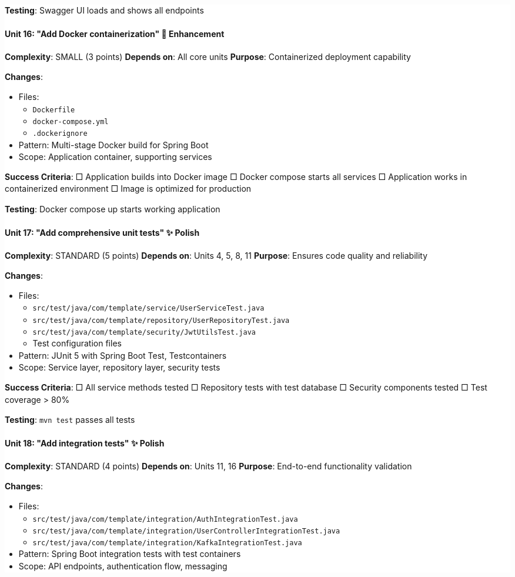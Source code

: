 **Testing**: Swagger UI loads and shows all endpoints

#### Unit 16: "Add Docker containerization" 🔧 Enhancement
**Complexity**: SMALL (3 points)
**Depends on**: All core units
**Purpose**: Containerized deployment capability

**Changes**:
- Files:
  - `Dockerfile`
  - `docker-compose.yml`
  - `.dockerignore`
- Pattern: Multi-stage Docker build for Spring Boot
- Scope: Application container, supporting services

**Success Criteria**:
□ Application builds into Docker image
□ Docker compose starts all services
□ Application works in containerized environment
□ Image is optimized for production

**Testing**: Docker compose up starts working application

#### Unit 17: "Add comprehensive unit tests" ✨ Polish
**Complexity**: STANDARD (5 points)
**Depends on**: Units 4, 5, 8, 11
**Purpose**: Ensures code quality and reliability

**Changes**:
- Files:
  - `src/test/java/com/template/service/UserServiceTest.java`
  - `src/test/java/com/template/repository/UserRepositoryTest.java`
  - `src/test/java/com/template/security/JwtUtilsTest.java`
  - Test configuration files
- Pattern: JUnit 5 with Spring Boot Test, Testcontainers
- Scope: Service layer, repository layer, security tests

**Success Criteria**:
□ All service methods tested
□ Repository tests with test database
□ Security components tested
□ Test coverage > 80%

**Testing**: `mvn test` passes all tests

#### Unit 18: "Add integration tests" ✨ Polish
**Complexity**: STANDARD (4 points)
**Depends on**: Units 11, 16
**Purpose**: End-to-end functionality validation

**Changes**:
- Files:
  - `src/test/java/com/template/integration/AuthIntegrationTest.java`
  - `src/test/java/com/template/integration/UserControllerIntegrationTest.java`
  - `src/test/java/com/template/integration/KafkaIntegrationTest.java`
- Pattern: Spring Boot integration tests with test containers
- Scope: API endpoints, authentication flow, messaging

